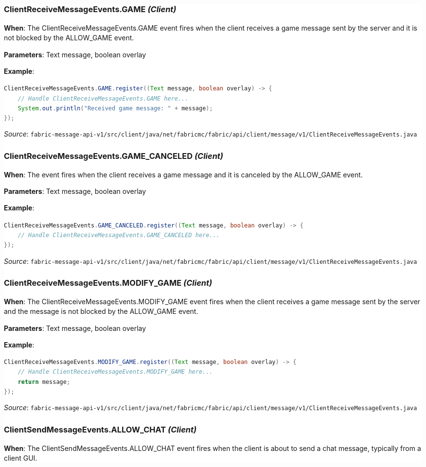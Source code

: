 ### ClientReceiveMessageEvents.GAME *(Client)*

**When**: The ClientReceiveMessageEvents.GAME event fires when the client receives a game message sent by the server and it is not blocked by the ALLOW_GAME event.

**Parameters**: Text message, boolean overlay

**Example**:
```java
ClientReceiveMessageEvents.GAME.register((Text message, boolean overlay) -> {
    // Handle ClientReceiveMessageEvents.GAME here...
    System.out.println("Received game message: " + message);
});
```

*Source*: `fabric-message-api-v1/src/client/java/net/fabricmc/fabric/api/client/message/v1/ClientReceiveMessageEvents.java`

### ClientReceiveMessageEvents.GAME_CANCELED *(Client)*

**When**: The event fires when the client receives a game message and it is canceled by the ALLOW_GAME event.

**Parameters**: Text message, boolean overlay

**Example**:
```java
ClientReceiveMessageEvents.GAME_CANCELED.register((Text message, boolean overlay) -> {
    // Handle ClientReceiveMessageEvents.GAME_CANCELED here...
});
```

*Source*: `fabric-message-api-v1/src/client/java/net/fabricmc/fabric/api/client/message/v1/ClientReceiveMessageEvents.java`

### ClientReceiveMessageEvents.MODIFY_GAME *(Client)*

**When**: The ClientReceiveMessageEvents.MODIFY_GAME event fires when the client receives a game message sent by the server and the message is not blocked by the ALLOW_GAME event.

**Parameters**: Text message, boolean overlay

**Example**:
```java
ClientReceiveMessageEvents.MODIFY_GAME.register((Text message, boolean overlay) -> {
    // Handle ClientReceiveMessageEvents.MODIFY_GAME here...
    return message;
});
```

*Source*: `fabric-message-api-v1/src/client/java/net/fabricmc/fabric/api/client/message/v1/ClientReceiveMessageEvents.java`

### ClientSendMessageEvents.ALLOW_CHAT *(Client)*

**When**: The ClientSendMessageEvents.ALLOW_CHAT event fires when the client is about to send a chat message, typically from a client GUI.
